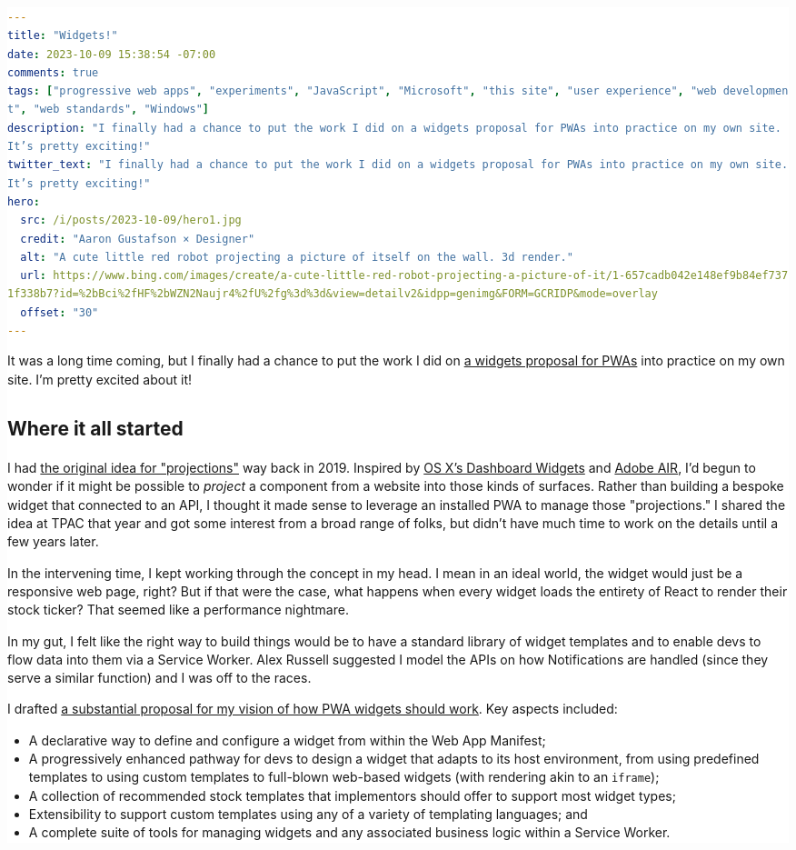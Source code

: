 ```yaml
---
title: "Widgets!"
date: 2023-10-09 15:38:54 -07:00
comments: true
tags: ["progressive web apps", "experiments", "JavaScript", "Microsoft", "this site", "user experience", "web development", "web standards", "Windows"]
description: "I finally had a chance to put the work I did on a widgets proposal for PWAs into practice on my own site. It’s pretty exciting!"
twitter_text: "I finally had a chance to put the work I did on a widgets proposal for PWAs into practice on my own site. It’s pretty exciting!"
hero:
  src: /i/posts/2023-10-09/hero1.jpg
  credit: "Aaron Gustafson × Designer"
  alt: "A cute little red robot projecting a picture of itself on the wall. 3d render."
  url: https://www.bing.com/images/create/a-cute-little-red-robot-projecting-a-picture-of-it/1-657cadb042e148ef9b84ef7371f338b7?id=%2bBci%2fHF%2bWZN2Naujr4%2fU%2fg%3d%3d&view=detailv2&idpp=genimg&FORM=GCRIDP&mode=overlay
  offset: "30"
---
```


It was a long time coming, but I finally had a chance to put the work I did on [a widgets proposal for PWAs](https://github.com/MicrosoftEdge/MSEdgeExplainers/tree/main/PWAWidgets) into practice on my own site. I’m pretty excited about it!



## Where it all started

I had [the original idea for "projections"](https://web.archive.org/web/20200929174844/https://discourse.wicg.io/t/noodling-on-an-idea-projections-for-web-apps/3900) way back in 2019. Inspired by [OS X’s Dashboard Widgets](https://en.wikipedia.org/wiki/Dashboard_(macOS)#Widget_functions_and_capabilities) and [Adobe AIR](https://en.wikipedia.org/wiki/Adobe_AIR), I’d begun to wonder if it might be possible to _project_ a component from a website into those kinds of surfaces. Rather than building a bespoke widget that connected to an API, I thought it made sense to leverage an installed PWA to manage those "projections." I shared the idea at TPAC that year and got some interest from a broad range of folks, but didn’t have much time to work on the details until a few years later.

In the intervening time, I kept working through the concept in my head. I mean in an ideal world, the widget would just be a responsive web page, right? But if that were the case, what happens when every widget loads the entirety of React to render their stock ticker? That seemed like a performance nightmare.

In my gut, I felt like the right way to build things would be to have a standard library of widget templates and to enable devs to flow data into them via a Service Worker. Alex Russell suggested I model the APIs on how Notifications are handled (since they serve a similar function) and I was off to the races.

I drafted [a substantial proposal for my vision of how PWA widgets should work](https://github.com/aarongustafson/pwa-widgets). Key aspects included:

* A declarative way to define and configure a widget from within the Web App Manifest;
* A progressively enhanced pathway for devs to design a widget that adapts to its host environment, from using predefined templates to using custom templates to full-blown web-based widgets (with rendering akin to an `iframe`);
* A collection of recommended stock templates that implementors should offer to support most widget types;
* Extensibility to support custom templates using any of a variety of templating languages; and
* A complete suite of tools for managing widgets and any associated business logic within a Service Worker.


[^1]: Have you checked out [Server Events](https://developer.mozilla.org/docs/Web/API/Server-sent_events/Using_server-sent_events)?